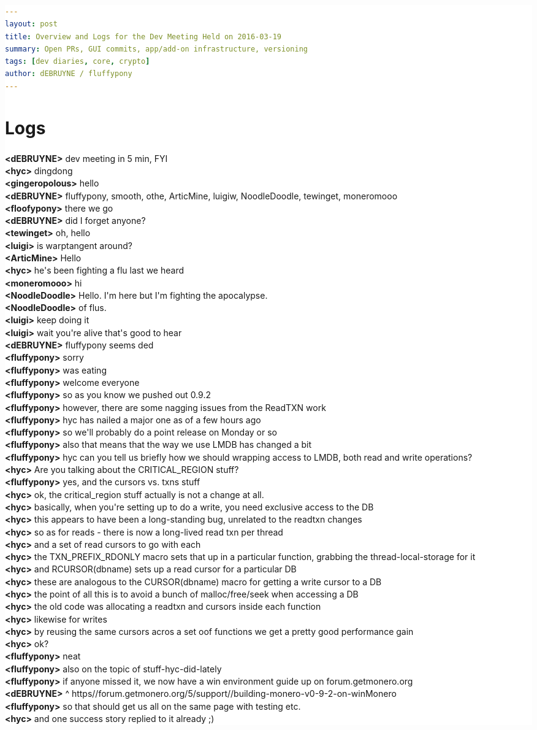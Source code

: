 ```yaml
---
layout: post
title: Overview and Logs for the Dev Meeting Held on 2016-03-19
summary: Open PRs, GUI commits, app/add-on infrastructure, versioning
tags: [dev diaries, core, crypto]
author: dEBRUYNE / fluffypony
---
```

  
# Logs

**\<dEBRUYNE>** dev meeting in 5 min, FYI  
**\<hyc>** dingdong  
**\<gingeropolous>** hello  
**\<dEBRUYNE>** fluffypony, smooth, othe, ArticMine, luigiw, NoodleDoodle, tewinget, moneromooo  
**\<floofypony>** there we go  
**\<dEBRUYNE>** did I forget anyone?  
**\<tewinget>** oh, hello  
**\<luigi>** is warptangent around?  
**\<ArticMine>** Hello  
**\<hyc>** he's been fighting a flu last we heard  
**\<moneromooo>** hi  
**\<NoodleDoodle>** Hello. I'm here but I'm fighting the apocalypse.  
**\<NoodleDoodle>** of flus.  
**\<luigi>** keep doing it  
**\<luigi>** wait you're alive that's good to hear  
**\<dEBRUYNE>** fluffypony seems ded  
**\<fluffypony>** sorry  
**\<fluffypony>** was eating  
**\<fluffypony>** welcome everyone  
**\<fluffypony>** so as you know we pushed out 0.9.2  
**\<fluffypony>** however, there are some nagging issues from the ReadTXN work  
**\<fluffypony>** hyc has nailed a major one as of a few hours ago  
**\<fluffypony>** so we'll probably do a point release on Monday or so  
**\<fluffypony>** also that means that the way we use LMDB has changed a bit  
**\<fluffypony>** hyc can you tell us briefly how we should wrapping access to LMDB, both read and write operations?  
**\<hyc>** Are you talking about the CRITICAL\_REGION stuff?  
**\<fluffypony>** yes, and the cursors vs. txns stuff  
**\<hyc>** ok, the critical\_region stuff actually is not a change at all.  
**\<hyc>** basically, when you're setting up to do a write, you need exclusive access to the DB  
**\<hyc>** this appears to have been a long-standing bug, unrelated to the readtxn changes  
**\<hyc>** so as for reads - there is now a long-lived read txn per thread  
**\<hyc>** and a set of read cursors to go with each  
**\<hyc>** the TXN\_PREFIX\_RDONLY macro sets that up in a particular function, grabbing the thread-local-storage for it  
**\<hyc>** and RCURSOR(dbname) sets up a read cursor for a particular DB  
**\<hyc>** these are analogous to the CURSOR(dbname) macro for getting a write cursor to a DB  
**\<hyc>** the point of all this is to avoid a bunch of malloc/free/seek when accessing a DB  
**\<hyc>** the old code was allocating a readtxn and cursors inside each function  
**\<hyc>** likewise for writes  
**\<hyc>** by reusing the same cursors acros a set oof functions we get a pretty good performance gain  
**\<hyc>** ok?  
**\<fluffypony>** neat  
**\<fluffypony>** also on the topic of stuff-hyc-did-lately  
**\<fluffypony>** if anyone missed it, we now have a win environment guide up on forum.getmonero.org  
**\<dEBRUYNE>** ^ https//forum.getmonero.org/5/support//building-monero-v0-9-2-on-winMonero  
**\<fluffypony>** so that should get us all on the same page with testing etc.  
**\<hyc>** and one success story replied to it already ;)  